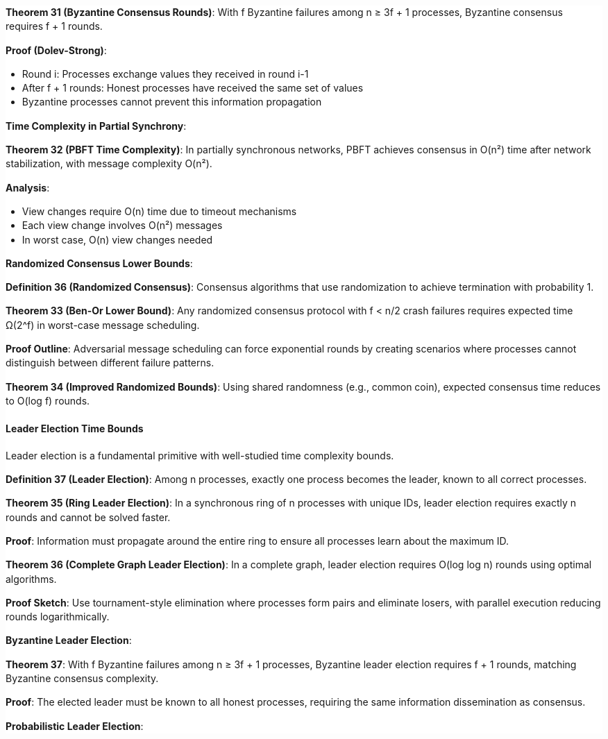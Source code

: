 **Theorem 31 (Byzantine Consensus Rounds)**: With f Byzantine failures among n ≥ 3f + 1 processes, Byzantine consensus requires f + 1 rounds.

**Proof (Dolev-Strong)**: 
- Round i: Processes exchange values they received in round i-1
- After f + 1 rounds: Honest processes have received the same set of values
- Byzantine processes cannot prevent this information propagation

**Time Complexity in Partial Synchrony**:

**Theorem 32 (PBFT Time Complexity)**: In partially synchronous networks, PBFT achieves consensus in O(n²) time after network stabilization, with message complexity O(n²).

**Analysis**:
- View changes require O(n) time due to timeout mechanisms
- Each view change involves O(n²) messages
- In worst case, O(n) view changes needed

**Randomized Consensus Lower Bounds**:

**Definition 36 (Randomized Consensus)**: Consensus algorithms that use randomization to achieve termination with probability 1.

**Theorem 33 (Ben-Or Lower Bound)**: Any randomized consensus protocol with f < n/2 crash failures requires expected time Ω(2^f) in worst-case message scheduling.

**Proof Outline**: Adversarial message scheduling can force exponential rounds by creating scenarios where processes cannot distinguish between different failure patterns.

**Theorem 34 (Improved Randomized Bounds)**: Using shared randomness (e.g., common coin), expected consensus time reduces to O(log f) rounds.

#### Leader Election Time Bounds

Leader election is a fundamental primitive with well-studied time complexity bounds.

**Definition 37 (Leader Election)**: Among n processes, exactly one process becomes the leader, known to all correct processes.

**Theorem 35 (Ring Leader Election)**: In a synchronous ring of n processes with unique IDs, leader election requires exactly n rounds and cannot be solved faster.

**Proof**: Information must propagate around the entire ring to ensure all processes learn about the maximum ID.

**Theorem 36 (Complete Graph Leader Election)**: In a complete graph, leader election requires O(log log n) rounds using optimal algorithms.

**Proof Sketch**: Use tournament-style elimination where processes form pairs and eliminate losers, with parallel execution reducing rounds logarithmically.

**Byzantine Leader Election**:

**Theorem 37**: With f Byzantine failures among n ≥ 3f + 1 processes, Byzantine leader election requires f + 1 rounds, matching Byzantine consensus complexity.

**Proof**: The elected leader must be known to all honest processes, requiring the same information dissemination as consensus.

**Probabilistic Leader Election**:
